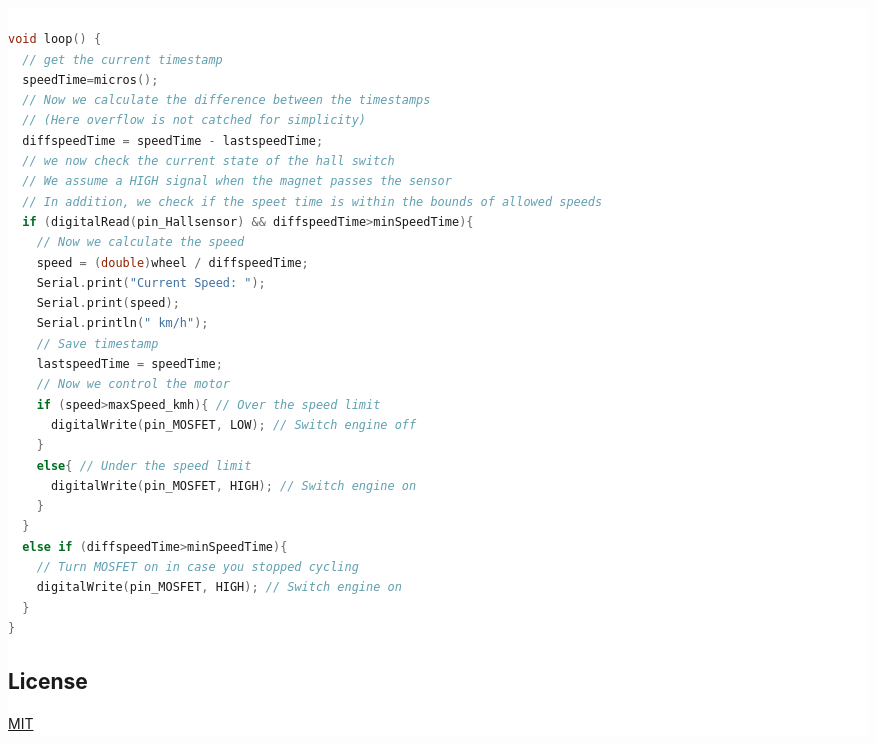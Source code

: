 ```C++

void loop() {
  // get the current timestamp
  speedTime=micros();
  // Now we calculate the difference between the timestamps 
  // (Here overflow is not catched for simplicity)
  diffspeedTime = speedTime - lastspeedTime;
  // we now check the current state of the hall switch
  // We assume a HIGH signal when the magnet passes the sensor
  // In addition, we check if the speet time is within the bounds of allowed speeds
  if (digitalRead(pin_Hallsensor) && diffspeedTime>minSpeedTime){
    // Now we calculate the speed
    speed = (double)wheel / diffspeedTime;
    Serial.print("Current Speed: ");
    Serial.print(speed);
    Serial.println(" km/h");
    // Save timestamp
    lastspeedTime = speedTime;
    // Now we control the motor
    if (speed>maxSpeed_kmh){ // Over the speed limit
      digitalWrite(pin_MOSFET, LOW); // Switch engine off
    }
    else{ // Under the speed limit
      digitalWrite(pin_MOSFET, HIGH); // Switch engine on
    }
  }
  else if (diffspeedTime>minSpeedTime){
    // Turn MOSFET on in case you stopped cycling
    digitalWrite(pin_MOSFET, HIGH); // Switch engine on
  }
}


```

## License

[MIT](https://choosealicense.com/licenses/mit/)
 
